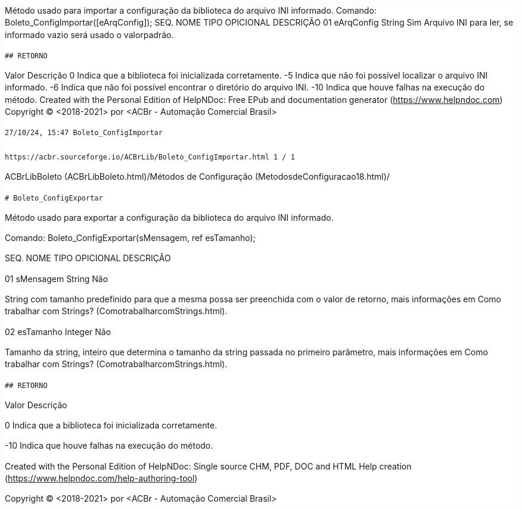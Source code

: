 Método usado para importar a configuração da biblioteca do arquivo INI informado.
Comando: Boleto_ConfigImportar([eArqConfig]);
SEQ. NOME TIPO OPICIONAL DESCRIÇÃO
01 eArqConfig String Sim Arquivo INI para ler, se informado vazio será usado o valorpadrão.
```
## RETORNO

```
Valor Descrição
0 Indica que a biblioteca foi inicializada corretamente.
-5 Indica que não foi possível localizar o arquivo INI informado.
-6 Indica que não foi possível encontrar o diretório do arquivo INI.
-10 Indica que houve falhas na execução do método.
Created with the Personal Edition of HelpNDoc: Free EPub and documentation generator
(https://www.helpndoc.com)
Copyright © <2018-2021> por <ACBr - Automação Comercial Brasil>
```
27/10/24, 15:47 Boleto_ConfigImportar

https://acbr.sourceforge.io/ACBrLib/Boleto_ConfigImportar.html 1 / 1

```
ACBrLibBoleto (ACBrLibBoleto.html)/Métodos de Configuração (MetodosdeConfiguracao18.html)/
```
# Boleto_ConfigExportar

```
Método usado para exportar a configuração da biblioteca do arquivo INI informado.
```
```
Comando: Boleto_ConfigExportar(sMensagem, ref esTamanho);
```
```
SEQ. NOME TIPO OPICIONAL DESCRIÇÃO
```
```
01 sMensagem String Não
```
```
String com tamanho predefinido para que a mesma possa ser
preenchida com o valor de retorno, mais informações em Como
trabalhar com Strings? (ComotrabalharcomStrings.html).
```
```
02 esTamanho Integer Não
```
```
Tamanho da string, inteiro que determina o tamanho da string
passada no primeiro parâmetro, mais informações em Como
trabalhar com Strings? (ComotrabalharcomStrings.html).
```
## RETORNO

```
Valor Descrição
```
```
0 Indica que a biblioteca foi inicializada corretamente.
```
```
-10 Indica que houve falhas na execução do método.
```
```
Created with the Personal Edition of HelpNDoc: Single source CHM, PDF, DOC and HTML Help creation
(https://www.helpndoc.com/help-authoring-tool)
```
```
Copyright © <2018-2021> por <ACBr - Automação Comercial Brasil>
```
```